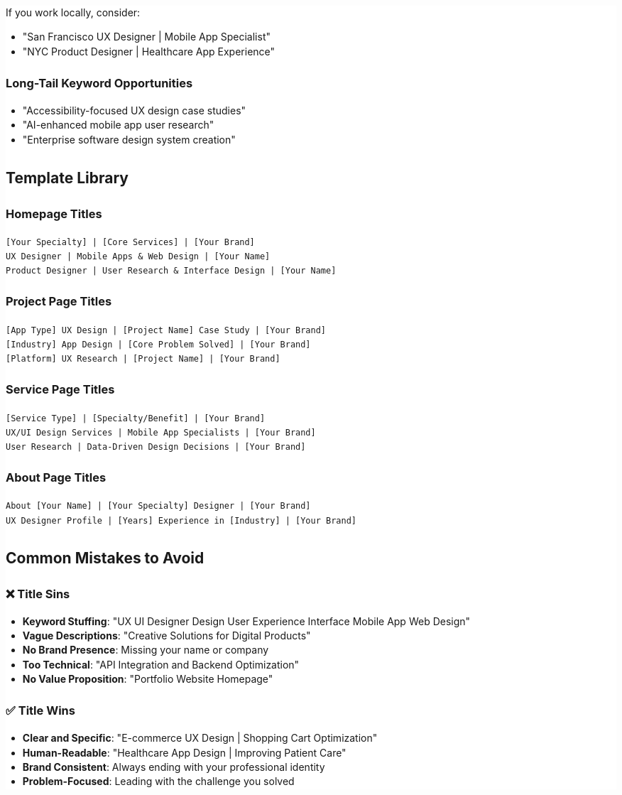 If you work locally, consider:
- "San Francisco UX Designer | Mobile App Specialist"
- "NYC Product Designer | Healthcare App Experience"

### Long-Tail Keyword Opportunities

- "Accessibility-focused UX design case studies"
- "AI-enhanced mobile app user research"
- "Enterprise software design system creation"

## Template Library

### Homepage Titles
```
[Your Specialty] | [Core Services] | [Your Brand]
UX Designer | Mobile Apps & Web Design | [Your Name]
Product Designer | User Research & Interface Design | [Your Name]
```

### Project Page Titles
```
[App Type] UX Design | [Project Name] Case Study | [Your Brand]
[Industry] App Design | [Core Problem Solved] | [Your Brand]
[Platform] UX Research | [Project Name] | [Your Brand]
```

### Service Page Titles
```
[Service Type] | [Specialty/Benefit] | [Your Brand]
UX/UI Design Services | Mobile App Specialists | [Your Brand]
User Research | Data-Driven Design Decisions | [Your Brand]
```

### About Page Titles
```
About [Your Name] | [Your Specialty] Designer | [Your Brand]
UX Designer Profile | [Years] Experience in [Industry] | [Your Brand]
```

## Common Mistakes to Avoid

### ❌ Title Sins
- **Keyword Stuffing**: "UX UI Designer Design User Experience Interface Mobile App Web Design"
- **Vague Descriptions**: "Creative Solutions for Digital Products"
- **No Brand Presence**: Missing your name or company
- **Too Technical**: "API Integration and Backend Optimization"
- **No Value Proposition**: "Portfolio Website Homepage"

### ✅ Title Wins
- **Clear and Specific**: "E-commerce UX Design | Shopping Cart Optimization"
- **Human-Readable**: "Healthcare App Design | Improving Patient Care"
- **Brand Consistent**: Always ending with your professional identity
- **Problem-Focused**: Leading with the challenge you solved
